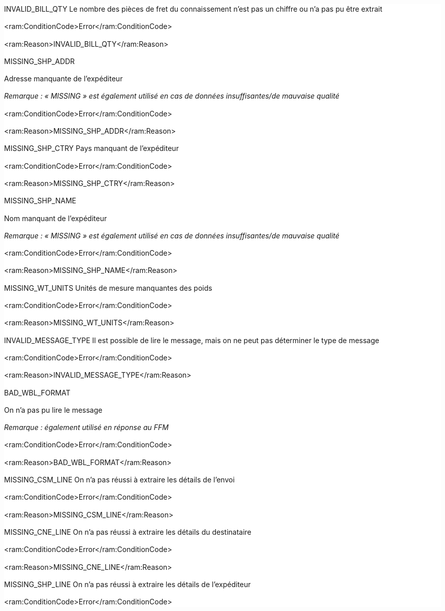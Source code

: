 <tr>
<td>INVALID_BILL_QTY</td>
<td>Le nombre des pièces de fret du connaissement n’est pas un chiffre ou n’a pas pu être extrait</td>
<td><p>&lt;ram:ConditionCode&gt;Error&lt;/ram:ConditionCode&gt;</p>
<p>&lt;ram:Reason&gt;INVALID_BILL_QTY&lt;/ram:Reason&gt;</p></td>
</tr>
<tr>
<td>MISSING_SHP_ADDR</td>
<td><p>Adresse manquante de l’expéditeur</p>
<p><em>Remarque : « MISSING » est également utilisé en cas de données insuffisantes/de mauvaise qualité</em></p></td>
<td><p>&lt;ram:ConditionCode&gt;Error&lt;/ram:ConditionCode&gt;</p>
<p>&lt;ram:Reason&gt;MISSING_SHP_ADDR&lt;/ram:Reason&gt;</p></td>
</tr>
<tr>
<td>MISSING_SHP_CTRY</td>
<td>Pays manquant de l’expéditeur</td>
<td><p>&lt;ram:ConditionCode&gt;Error&lt;/ram:ConditionCode&gt;</p>
<p>&lt;ram:Reason&gt;MISSING_SHP_CTRY&lt;/ram:Reason&gt;</p></td>
</tr>
<tr>
<td>MISSING_SHP_NAME</td>
<td><p>Nom manquant de l’expéditeur</p>
<p><em>Remarque : « MISSING » est également utilisé en cas de données insuffisantes/de mauvaise qualité</em></p></td>
<td><p>&lt;ram:ConditionCode&gt;Error&lt;/ram:ConditionCode&gt;</p>
<p>&lt;ram:Reason&gt;MISSING_SHP_NAME&lt;/ram:Reason&gt;</p></td>
</tr>
<tr>
<td>MISSING_WT_UNITS</td>
<td>Unités de mesure manquantes des poids</td>
<td><p>&lt;ram:ConditionCode&gt;Error&lt;/ram:ConditionCode&gt;</p>
<p>&lt;ram:Reason&gt;MISSING_WT_UNITS&lt;/ram:Reason&gt;</p></td>
</tr>
<tr>
<td>INVALID_MESSAGE_TYPE</td>
<td>Il est possible de lire le message, mais on ne peut pas déterminer le type de message</td>
<td><p>&lt;ram:ConditionCode&gt;Error&lt;/ram:ConditionCode&gt;</p>
<p>&lt;ram:Reason&gt;INVALID_MESSAGE_TYPE&lt;/ram:Reason&gt;</p></td>
</tr>
<tr>
<td>BAD_WBL_FORMAT</td>
<td><p>On n’a pas pu lire le message</p>
<p><em>Remarque : également utilisé en réponse au FFM</em></p></td>
<td><p>&lt;ram:ConditionCode&gt;Error&lt;/ram:ConditionCode&gt;</p>
<p>&lt;ram:Reason&gt;BAD_WBL_FORMAT&lt;/ram:Reason&gt;</p></td>
</tr>
<tr>
<td>MISSING_CSM_LINE</td>
<td>On n’a pas réussi à extraire les détails de l’envoi</td>
<td><p>&lt;ram:ConditionCode&gt;Error&lt;/ram:ConditionCode&gt;</p>
<p>&lt;ram:Reason&gt;MISSING_CSM_LINE&lt;/ram:Reason&gt;</p></td>
</tr>
<tr>
<td>MISSING_CNE_LINE</td>
<td>On n’a pas réussi à extraire les détails du destinataire</td>
<td><p>&lt;ram:ConditionCode&gt;Error&lt;/ram:ConditionCode&gt;</p>
<p>&lt;ram:Reason&gt;MISSING_CNE_LINE&lt;/ram:Reason&gt;</p></td>
</tr>
<tr>
<td>MISSING_SHP_LINE</td>
<td>On n’a pas réussi à extraire les détails de l’expéditeur</td>
<td><p>&lt;ram:ConditionCode&gt;Error&lt;/ram:ConditionCode&gt;</p>